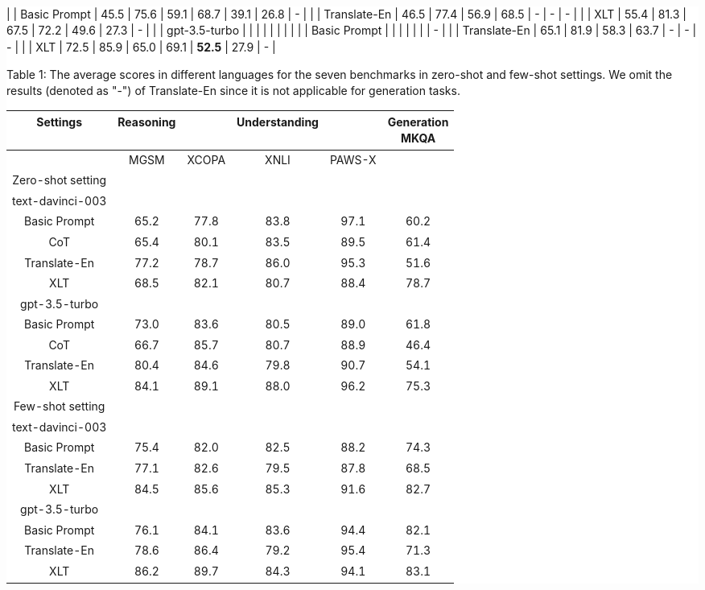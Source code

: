 |  | Basic Prompt | 45.5 | 75.6 | 59.1 | 68.7 | 39.1 | 26.8 | - |
|  | Translate-En | 46.5 | 77.4 | 56.9 | 68.5 | - | - | - |
|  | XLT | 55.4 | 81.3 | 67.5 | 72.2 | 49.6 | 27.3 | - |
|  | gpt-3.5-turbo |  |  |  |  |  |  |  |
|  | Basic Prompt |  |  |  |  |  |  | - |
|  | Translate-En | 65.1 | 81.9 | 58.3 | 63.7 | - | - | - |
|  | XLT | 72.5 | 85.9 | 65.0 | 69.1 | $\mathbf{5 2 . 5}$ | 27.9 | - |

Table 1: The average scores in different languages for the seven benchmarks in zero-shot and few-shot settings. We omit the results (denoted as "-") of Translate-En since it is not applicable for generation tasks.

| Settings | Reasoning |  | Understanding |  | Generation <br> MKQA |
| :---: | :---: | :---: | :---: | :---: | :---: |
|  | MGSM | XCOPA | XNLI | PAWS-X |  |
| Zero-shot setting |  |  |  |  |  |
| text-davinci-003 |  |  |  |  |  |
| Basic Prompt | 65.2 | 77.8 | 83.8 | 97.1 | 60.2 |
| CoT | 65.4 | 80.1 | 83.5 | 89.5 | 61.4 |
| Translate-En | 77.2 | 78.7 | 86.0 | 95.3 | 51.6 |
| XLT | 68.5 | 82.1 | 80.7 | 88.4 | 78.7 |
| gpt-3.5-turbo |  |  |  |  |  |
| Basic Prompt | 73.0 | 83.6 | 80.5 | 89.0 | 61.8 |
| CoT | 66.7 | 85.7 | 80.7 | 88.9 | 46.4 |
| Translate-En | 80.4 | 84.6 | 79.8 | 90.7 | 54.1 |
| XLT | 84.1 | 89.1 | 88.0 | 96.2 | 75.3 |
| Few-shot setting |  |  |  |  |  |
| text-davinci-003 |  |  |  |  |  |
| Basic Prompt | 75.4 | 82.0 | 82.5 | 88.2 | 74.3 |
| Translate-En | 77.1 | 82.6 | 79.5 | 87.8 | 68.5 |
| XLT | 84.5 | 85.6 | 85.3 | 91.6 | 82.7 |
| gpt-3.5-turbo |  |  |  |  |  |
| Basic Prompt | 76.1 | 84.1 | 83.6 | 94.4 | 82.1 |
| Translate-En | 78.6 | 86.4 | 79.2 | 95.4 | 71.3 |
| XLT | 86.2 | 89.7 | 84.3 | 94.1 | 83.1 |
